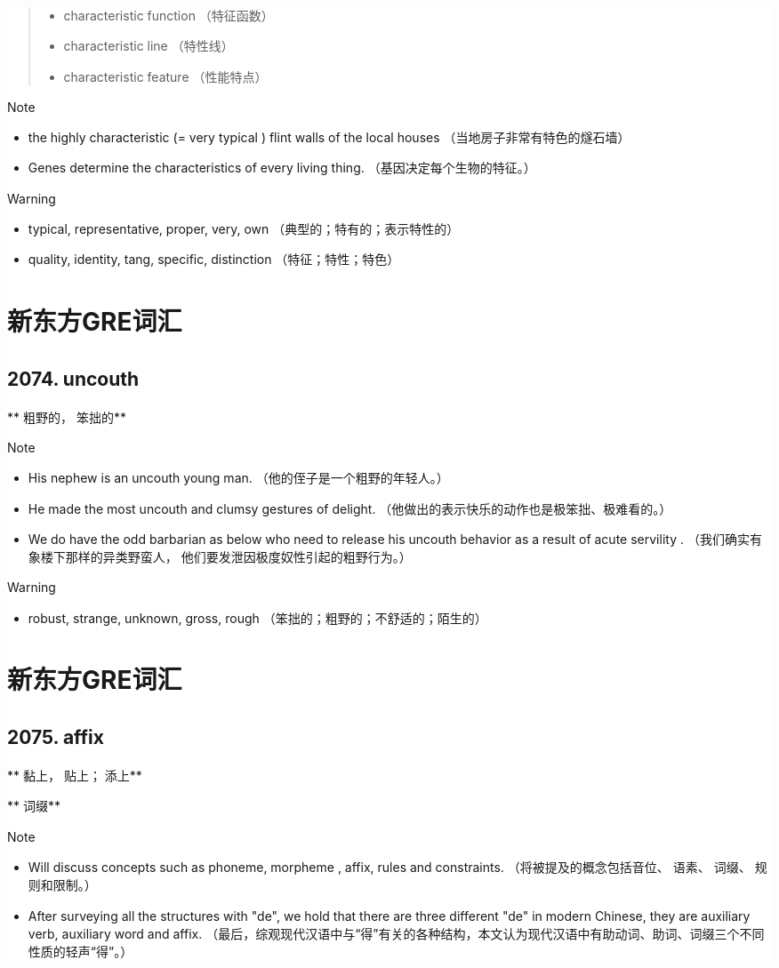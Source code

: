> - characteristic function （特征函数）
>
> - characteristic line （特性线）
>
> - characteristic feature （性能特点）
>

> [!NOTE]
>
> - the highly characteristic (= very typical ) flint walls of the local houses （当地房子非常有特色的燧石墙）
>
> - Genes determine the characteristics of every living thing. （基因决定每个生物的特征。）
>

> [!WARNING]
>
> - typical, representative, proper, very, own （典型的；特有的；表示特性的）
>
> - quality, identity, tang, specific, distinction （特征；特性；特色）
>

# 新东方GRE词汇

## 2074. uncouth

** 粗野的， 笨拙的**

> [!NOTE]
>
> - His nephew is an uncouth young man. （他的侄子是一个粗野的年轻人。）
>
> - He made the most uncouth and clumsy gestures of delight. （他做出的表示快乐的动作也是极笨拙、极难看的。）
>
> - We do have the odd barbarian as below who need to release his uncouth behavior as a result of acute servility . （我们确实有象楼下那样的异类野蛮人， 他们要发泄因极度奴性引起的粗野行为。）
>

> [!WARNING]
>
> - robust, strange, unknown, gross, rough （笨拙的；粗野的；不舒适的；陌生的）
>

# 新东方GRE词汇

## 2075. affix

** 黏上， 贴上； 添上**

** 词缀**

> [!NOTE]
>
> - Will discuss concepts such as phoneme, morpheme , affix, rules and constraints. （将被提及的概念包括音位、 语素、 词缀、 规则和限制。）
>
> - After surveying all the structures with "de", we hold that there are three different "de" in modern Chinese, they are auxiliary verb, auxiliary word and affix. （最后，综观现代汉语中与“得”有关的各种结构，本文认为现代汉语中有助动词、助词、词缀三个不同性质的轻声“得”。）
>
